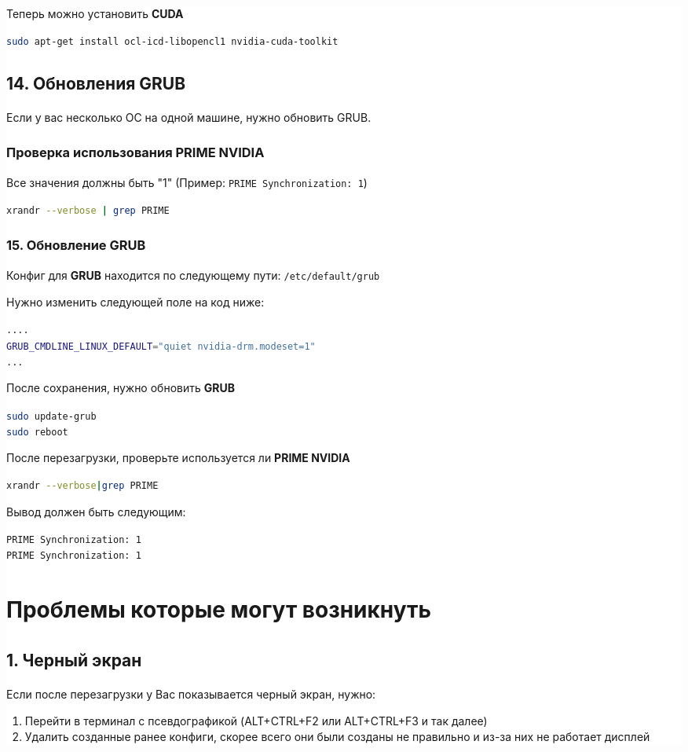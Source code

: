 Теперь можно установить **CUDA**

```bash
sudo apt-get install ocl-icd-libopencl1 nvidia-cuda-toolkit
```

## 14. Обновления GRUB

Если у вас несколько ОС на одной машине, нужно обновить GRUB.

### Проверка использования PRIME NVIDIA

Все значения должны быть "1" (Пример: `PRIME Synchronization: 1`)

```bash
xrandr --verbose | grep PRIME
```

### 15. Обновление GRUB

Конфиг для **GRUB** находится по следующему пути: `/etc/default/grub`

Нужно изменить следующей поле на код ниже:

```bash
....
GRUB_CMDLINE_LINUX_DEFAULT="quiet nvidia-drm.modeset=1"
...
```

После сохранения, нужно обновить **GRUB**

```bash
sudo update-grub
sudo reboot
```

После перезагрузки, проверьте используется ли **PRIME NVIDIA**

```bash
xrandr --verbose|grep PRIME
```

Вывод должен быть следующим:

```bash
PRIME Synchronization: 1
PRIME Synchronization: 1
```

# Проблемы которые могут возникнуть

## 1. Черный экран

Если после перезагрузки у Вас показывается черный экран, нужно:

1. Перейти в терминал с псевдографикой (ALT+CTRL+F2 или ALT+CTRL+F3 и так далее)
2. Удалить созданные ранее конфиги, скорее всего они были созданы не правильно и из-за них не работает дисплей
